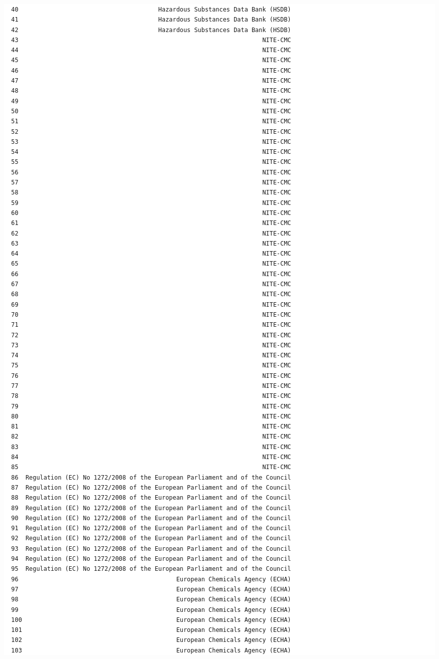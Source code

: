       40                                       Hazardous Substances Data Bank (HSDB)
      41                                       Hazardous Substances Data Bank (HSDB)
      42                                       Hazardous Substances Data Bank (HSDB)
      43                                                                    NITE-CMC
      44                                                                    NITE-CMC
      45                                                                    NITE-CMC
      46                                                                    NITE-CMC
      47                                                                    NITE-CMC
      48                                                                    NITE-CMC
      49                                                                    NITE-CMC
      50                                                                    NITE-CMC
      51                                                                    NITE-CMC
      52                                                                    NITE-CMC
      53                                                                    NITE-CMC
      54                                                                    NITE-CMC
      55                                                                    NITE-CMC
      56                                                                    NITE-CMC
      57                                                                    NITE-CMC
      58                                                                    NITE-CMC
      59                                                                    NITE-CMC
      60                                                                    NITE-CMC
      61                                                                    NITE-CMC
      62                                                                    NITE-CMC
      63                                                                    NITE-CMC
      64                                                                    NITE-CMC
      65                                                                    NITE-CMC
      66                                                                    NITE-CMC
      67                                                                    NITE-CMC
      68                                                                    NITE-CMC
      69                                                                    NITE-CMC
      70                                                                    NITE-CMC
      71                                                                    NITE-CMC
      72                                                                    NITE-CMC
      73                                                                    NITE-CMC
      74                                                                    NITE-CMC
      75                                                                    NITE-CMC
      76                                                                    NITE-CMC
      77                                                                    NITE-CMC
      78                                                                    NITE-CMC
      79                                                                    NITE-CMC
      80                                                                    NITE-CMC
      81                                                                    NITE-CMC
      82                                                                    NITE-CMC
      83                                                                    NITE-CMC
      84                                                                    NITE-CMC
      85                                                                    NITE-CMC
      86  Regulation (EC) No 1272/2008 of the European Parliament and of the Council
      87  Regulation (EC) No 1272/2008 of the European Parliament and of the Council
      88  Regulation (EC) No 1272/2008 of the European Parliament and of the Council
      89  Regulation (EC) No 1272/2008 of the European Parliament and of the Council
      90  Regulation (EC) No 1272/2008 of the European Parliament and of the Council
      91  Regulation (EC) No 1272/2008 of the European Parliament and of the Council
      92  Regulation (EC) No 1272/2008 of the European Parliament and of the Council
      93  Regulation (EC) No 1272/2008 of the European Parliament and of the Council
      94  Regulation (EC) No 1272/2008 of the European Parliament and of the Council
      95  Regulation (EC) No 1272/2008 of the European Parliament and of the Council
      96                                            European Chemicals Agency (ECHA)
      97                                            European Chemicals Agency (ECHA)
      98                                            European Chemicals Agency (ECHA)
      99                                            European Chemicals Agency (ECHA)
      100                                           European Chemicals Agency (ECHA)
      101                                           European Chemicals Agency (ECHA)
      102                                           European Chemicals Agency (ECHA)
      103                                           European Chemicals Agency (ECHA)